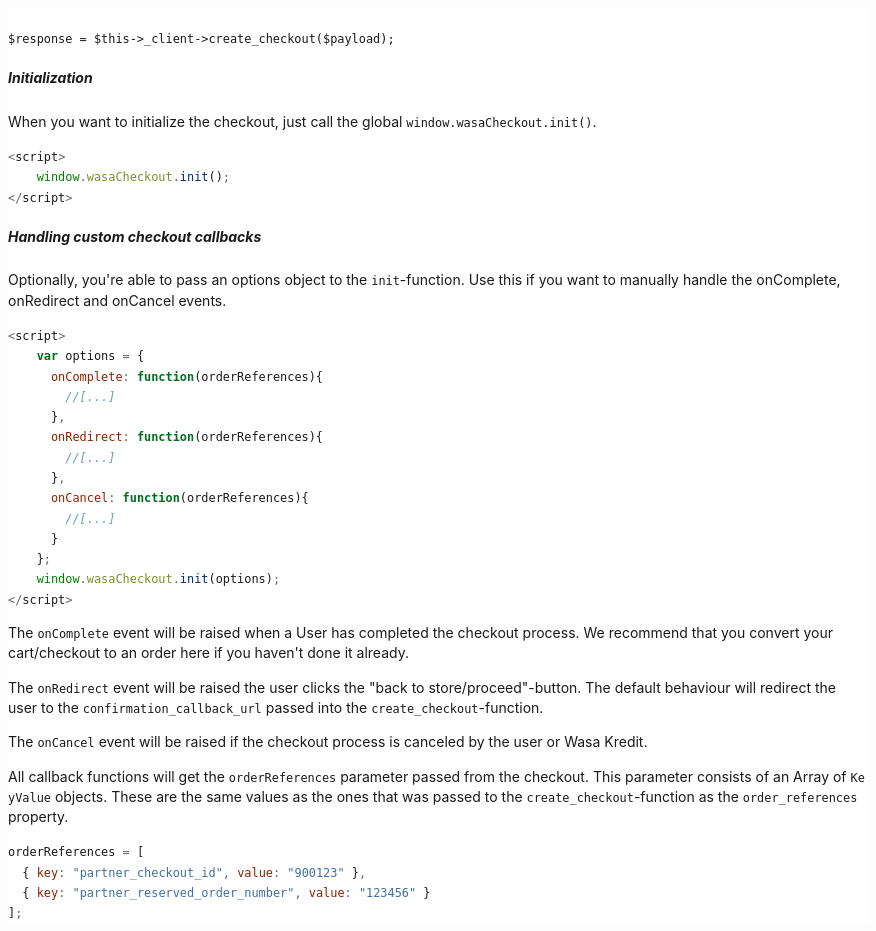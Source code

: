 ```

$response = $this->_client->create_checkout($payload);
```

##### Initialization

When you want to initialize the checkout, just call the global ```window.wasaCheckout.init()```.

```javascript
<script>
    window.wasaCheckout.init();
</script>
```

##### <a name="handle_custom_callbacks"></a>Handling custom checkout callbacks

Optionally, you're able to pass an options object to the ```init```-function. Use this if you want to manually handle the onComplete, onRedirect and onCancel events.

```javascript
<script>
    var options = {
      onComplete: function(orderReferences){
        //[...]
      },
      onRedirect: function(orderReferences){
        //[...]
      },
      onCancel: function(orderReferences){
        //[...]
      }
    };   
    window.wasaCheckout.init(options);
</script>
```

The ```onComplete``` event will be raised when a User has completed the checkout process. We recommend that you convert your cart/checkout to an order here if you haven't done it already.

The ```onRedirect``` event will be raised the user clicks the "back to store/proceed"-button. The default behaviour will redirect the user to the ```confirmation_callback_url``` passed into the ```create_checkout```-function.

The ```onCancel``` event will be raised if the checkout process is canceled by the user or Wasa Kredit.

All callback functions will get the ```orderReferences``` parameter passed from the checkout. This parameter consists of an Array of ```KeyValue``` objects.
These are the same values as the ones that was passed to the ```create_checkout```-function as the ```order_references``` property.

```javascript
orderReferences = [
  { key: "partner_checkout_id", value: "900123" },
  { key: "partner_reserved_order_number", value: "123456" }
];    
```
